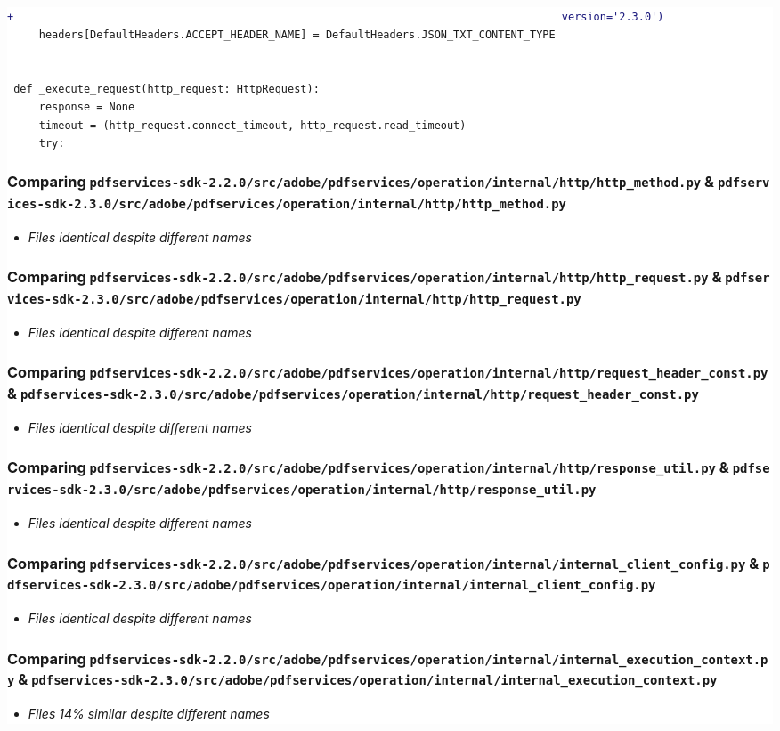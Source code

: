 ```diff
+                                                                                      version='2.3.0')
     headers[DefaultHeaders.ACCEPT_HEADER_NAME] = DefaultHeaders.JSON_TXT_CONTENT_TYPE
 
 
 def _execute_request(http_request: HttpRequest):
     response = None
     timeout = (http_request.connect_timeout, http_request.read_timeout)
     try:
```

### Comparing `pdfservices-sdk-2.2.0/src/adobe/pdfservices/operation/internal/http/http_method.py` & `pdfservices-sdk-2.3.0/src/adobe/pdfservices/operation/internal/http/http_method.py`

 * *Files identical despite different names*

### Comparing `pdfservices-sdk-2.2.0/src/adobe/pdfservices/operation/internal/http/http_request.py` & `pdfservices-sdk-2.3.0/src/adobe/pdfservices/operation/internal/http/http_request.py`

 * *Files identical despite different names*

### Comparing `pdfservices-sdk-2.2.0/src/adobe/pdfservices/operation/internal/http/request_header_const.py` & `pdfservices-sdk-2.3.0/src/adobe/pdfservices/operation/internal/http/request_header_const.py`

 * *Files identical despite different names*

### Comparing `pdfservices-sdk-2.2.0/src/adobe/pdfservices/operation/internal/http/response_util.py` & `pdfservices-sdk-2.3.0/src/adobe/pdfservices/operation/internal/http/response_util.py`

 * *Files identical despite different names*

### Comparing `pdfservices-sdk-2.2.0/src/adobe/pdfservices/operation/internal/internal_client_config.py` & `pdfservices-sdk-2.3.0/src/adobe/pdfservices/operation/internal/internal_client_config.py`

 * *Files identical despite different names*

### Comparing `pdfservices-sdk-2.2.0/src/adobe/pdfservices/operation/internal/internal_execution_context.py` & `pdfservices-sdk-2.3.0/src/adobe/pdfservices/operation/internal/internal_execution_context.py`

 * *Files 14% similar despite different names*
